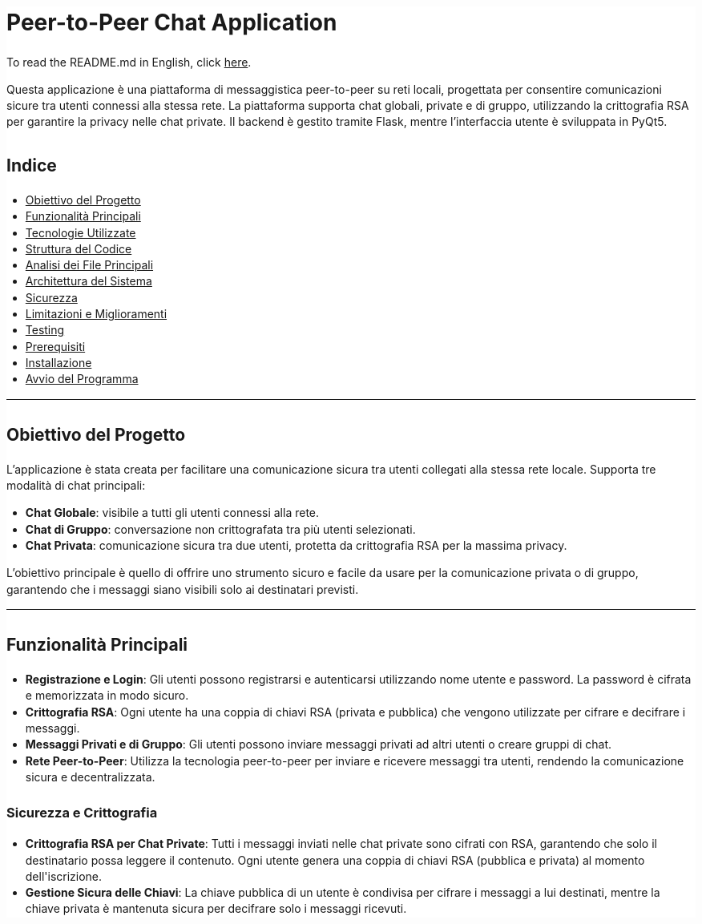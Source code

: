 #  Peer-to-Peer Chat Application

To read the README.md in English, click [here](README_english.md).

Questa applicazione è una piattaforma di messaggistica peer-to-peer su reti locali, progettata per consentire comunicazioni sicure tra utenti connessi alla stessa rete. La piattaforma supporta chat globali, private e di gruppo, utilizzando la crittografia RSA per garantire la privacy nelle chat private. Il backend è gestito tramite Flask, mentre l’interfaccia utente è sviluppata in PyQt5.

## Indice

- [Obiettivo del Progetto](#obiettivo-del-progetto)
- [Funzionalità Principali](#funzionalità-principali)
- [Tecnologie Utilizzate](#tecnologie-utilizzate)
- [Struttura del Codice](#struttura-del-codice)
- [Analisi dei File Principali](#analisi-dei-file-principali)
- [Architettura del Sistema](#architettura-del-sistema)
- [Sicurezza](#sicurezza)
- [Limitazioni e Miglioramenti](#limitazioni-e-miglioramenti)
- [Testing](#testing)
- [Prerequisiti](#prerequisiti)
- [Installazione](#installazione)
- [Avvio del Programma](#avvio-del-programma) 

---

## Obiettivo del Progetto

L’applicazione è stata creata per facilitare una comunicazione sicura tra utenti collegati alla stessa rete locale. Supporta tre modalità di chat principali:
- **Chat Globale**: visibile a tutti gli utenti connessi alla rete.
- **Chat di Gruppo**: conversazione non crittografata tra più utenti selezionati.
- **Chat Privata**: comunicazione sicura tra due utenti, protetta da crittografia RSA per la massima privacy.

L’obiettivo principale è quello di offrire uno strumento sicuro e facile da usare per la comunicazione privata o di gruppo, garantendo che i messaggi siano visibili solo ai destinatari previsti.

---

## Funzionalità Principali
- **Registrazione e Login**: Gli utenti possono registrarsi e autenticarsi utilizzando nome utente e password. La password è cifrata e memorizzata in modo sicuro.
- **Crittografia RSA**: Ogni utente ha una coppia di chiavi RSA (privata e pubblica) che vengono utilizzate per cifrare e decifrare i messaggi.
- **Messaggi Privati e di Gruppo**: Gli utenti possono inviare messaggi privati ad altri utenti o creare gruppi di chat.
- **Rete Peer-to-Peer**: Utilizza la tecnologia peer-to-peer per inviare e ricevere messaggi tra utenti, rendendo la comunicazione sicura e decentralizzata.

### Sicurezza e Crittografia
- **Crittografia RSA per Chat Private**: Tutti i messaggi inviati nelle chat private sono cifrati con RSA, garantendo che solo il destinatario possa leggere il contenuto. Ogni utente genera una coppia di chiavi RSA (pubblica e privata) al momento dell'iscrizione.
- **Gestione Sicura delle Chiavi**: La chiave pubblica di un utente è condivisa per cifrare i messaggi a lui destinati, mentre la chiave privata è mantenuta sicura per decifrare solo i messaggi ricevuti.
  